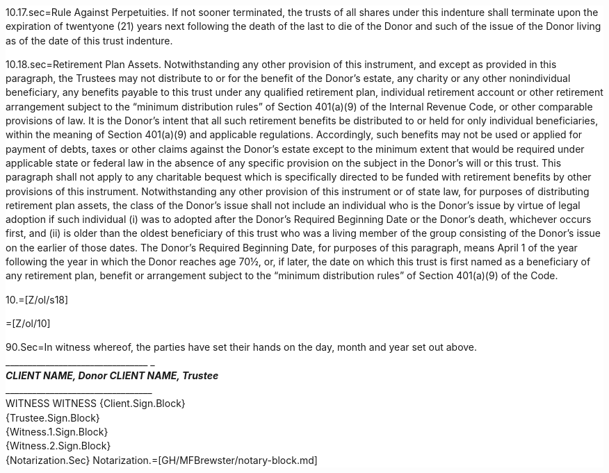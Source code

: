 10.17.sec=Rule Against Perpetuities. If not sooner terminated, the trusts of all shares under this indenture shall terminate upon the expiration of twentyone (21) years next following the death of the last to die of the Donor and such of the issue of the Donor living as of the date of this trust indenture.

10.18.sec=Retirement Plan Assets. Notwithstanding any other provision of this instrument, and except as provided in this paragraph, the Trustees may not distribute to or for the benefit of the Donor’s estate, any charity or any other nonindividual beneficiary, any benefits payable to this trust under any qualified retirement plan, individual retirement account or other retirement arrangement subject to the “minimum distribution rules” of Section 401(a)(9) of the Internal Revenue Code, or other comparable provisions of law. It is the Donor’s intent that all such retirement benefits be distributed to or held for only individual beneficiaries, within the meaning of Section 401(a)(9) and applicable regulations. Accordingly, such benefits may not be used or applied for payment of debts, taxes or other claims against the Donor’s estate except to the minimum extent that would be required under applicable state or federal law in the absence of any specific provision on the subject in the Donor’s will or this trust. This paragraph shall not apply to any charitable bequest which is specifically directed to be funded with retirement benefits by other provisions of this instrument. Notwithstanding any other provision of this instrument or of state law, for purposes of distributing retirement plan assets, the class of the Donor’s issue shall not include an individual who is the Donor’s issue by virtue of legal adoption if such individual (i) was to adopted after the Donor’s Required Beginning Date or the Donor’s death, whichever occurs first, and (ii) is older than the oldest beneficiary of this trust who was a living member of the group consisting of the Donor’s issue on the earlier of those dates. The Donor’s Required Beginning Date, for purposes of this paragraph, means April 1 of the year following the year in which the Donor reaches age 70½, or, if later, the date on which this trust is first named as a beneficiary of any retirement plan, benefit or arrangement subject to the “minimum distribution rules” of Section 401(a)(9) of the Code.

10.=[Z/ol/s18]

=[Z/ol/10]

90.Sec=In witness whereof, the parties have set their hands on the day, month and year set out above.<br>________________________________		__________________________________<br>CLIENT NAME, Donor				CLIENT NAME, Trustee<br>_________________________________			_________________________________<br>WITNESS						WITNESS {Client.Sign.Block}<br>{Trustee.Sign.Block}<br>{Witness.1.Sign.Block}<br>{Witness.2.Sign.Block}<br>{Notarization.Sec}
Notarization.=[GH/MFBrewster/notary-block.md]
